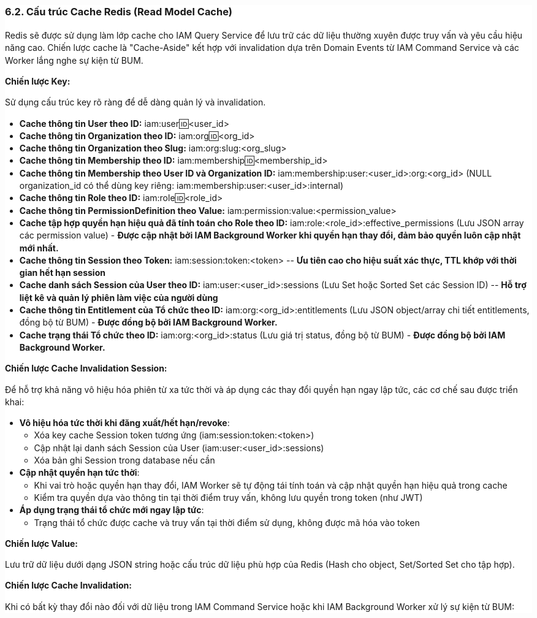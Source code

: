 
### **6.2. Cấu trúc Cache Redis (Read Model Cache)**

Redis sẽ được sử dụng làm lớp cache cho IAM Query Service để lưu trữ các dữ liệu thường xuyên được truy vấn và yêu cầu hiệu năng cao. Chiến lược cache là "Cache-Aside" kết hợp với invalidation dựa trên Domain Events từ IAM Command Service và các Worker lắng nghe sự kiện từ BUM.

**Chiến lược Key:**

Sử dụng cấu trúc key rõ ràng để dễ dàng quản lý và invalidation.

* **Cache thông tin User theo ID:** iam:user:id:\<user\_id\>  
* **Cache thông tin Organization theo ID:** iam:org:id:\<org\_id\>  
* **Cache thông tin Organization theo Slug:** iam:org:slug:\<org\_slug\>  
* **Cache thông tin Membership theo ID:** iam:membership:id:\<membership\_id\>  
* **Cache thông tin Membership theo User ID và Organization ID:** iam:membership:user:\<user\_id\>:org:\<org\_id\> (NULL organization\_id có thể dùng key riêng: iam:membership:user:\<user\_id\>:internal)  
* **Cache thông tin Role theo ID:** iam:role:id:\<role\_id\>  
* **Cache thông tin PermissionDefinition theo Value:** iam:permission:value:\<permission\_value\>  
* **Cache tập hợp quyền hạn hiệu quả đã tính toán cho Role theo ID:** iam:role:\<role\_id\>:effective\_permissions (Lưu JSON array các permission value) \- **Được cập nhật bởi IAM Background Worker khi quyền hạn thay đổi, đảm bảo quyền luôn cập nhật mới nhất.**  
* **Cache thông tin Session theo Token:** iam:session:token:\<token\> \-- **Ưu tiên cao cho hiệu suất xác thực, TTL khớp với thời gian hết hạn session**  
* **Cache danh sách Session của User theo ID:** iam:user:\<user\_id\>:sessions (Lưu Set hoặc Sorted Set các Session ID) \-- **Hỗ trợ liệt kê và quản lý phiên làm việc của người dùng**  
* **Cache thông tin Entitlement của Tổ chức theo ID:** iam:org:\<org\_id\>:entitlements (Lưu JSON object/array chi tiết entitlements, đồng bộ từ BUM) \- **Được đồng bộ bởi IAM Background Worker.**  
* **Cache trạng thái Tổ chức theo ID:** iam:org:\<org\_id\>:status (Lưu giá trị status, đồng bộ từ BUM) \- **Được đồng bộ bởi IAM Background Worker.**

**Chiến lược Cache Invalidation Session:**

Để hỗ trợ khả năng vô hiệu hóa phiên từ xa tức thời và áp dụng các thay đổi quyền hạn ngay lập tức, các cơ chế sau được triển khai:

* **Vô hiệu hóa tức thời khi đăng xuất/hết hạn/revoke**:  
  * Xóa key cache Session token tương ứng (iam:session:token:\<token\>)  
  * Cập nhật lại danh sách Session của User (iam:user:\<user\_id\>:sessions)  
  * Xóa bản ghi Session trong database nếu cần  
* **Cập nhật quyền hạn tức thời**:  
  * Khi vai trò hoặc quyền hạn thay đổi, IAM Worker sẽ tự động tái tính toán và cập nhật quyền hạn hiệu quả trong cache  
  * Kiểm tra quyền dựa vào thông tin tại thời điểm truy vấn, không lưu quyền trong token (như JWT)  
* **Áp dụng trạng thái tổ chức mới ngay lập tức**:  
  * Trạng thái tổ chức được cache và truy vấn tại thời điểm sử dụng, không được mã hóa vào token

**Chiến lược Value:**

Lưu trữ dữ liệu dưới dạng JSON string hoặc cấu trúc dữ liệu phù hợp của Redis (Hash cho object, Set/Sorted Set cho tập hợp).

**Chiến lược Cache Invalidation:**

Khi có bất kỳ thay đổi nào đối với dữ liệu trong IAM Command Service hoặc khi IAM Background Worker xử lý sự kiện từ BUM:
